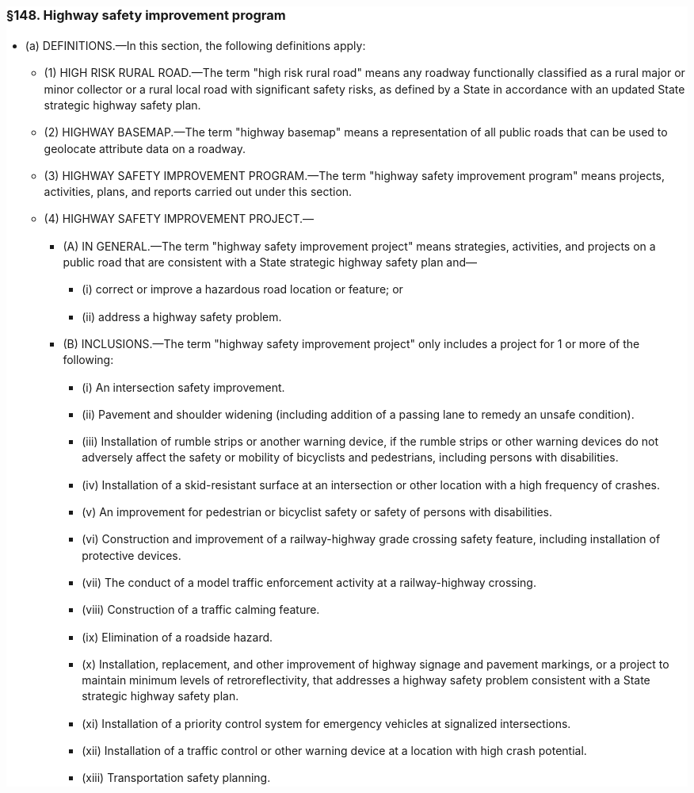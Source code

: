 ### §148. Highway safety improvement program
* (a) DEFINITIONS.—In this section, the following definitions apply:

  * (1) HIGH RISK RURAL ROAD.—The term "high risk rural road" means any roadway functionally classified as a rural major or minor collector or a rural local road with significant safety risks, as defined by a State in accordance with an updated State strategic highway safety plan.

  * (2) HIGHWAY BASEMAP.—The term "highway basemap" means a representation of all public roads that can be used to geolocate attribute data on a roadway.

  * (3) HIGHWAY SAFETY IMPROVEMENT PROGRAM.—The term "highway safety improvement program" means projects, activities, plans, and reports carried out under this section.

  * (4) HIGHWAY SAFETY IMPROVEMENT PROJECT.—

    * (A) IN GENERAL.—The term "highway safety improvement project" means strategies, activities, and projects on a public road that are consistent with a State strategic highway safety plan and—

      * (i) correct or improve a hazardous road location or feature; or

      * (ii) address a highway safety problem.


    * (B) INCLUSIONS.—The term "highway safety improvement project" only includes a project for 1 or more of the following:

      * (i) An intersection safety improvement.

      * (ii) Pavement and shoulder widening (including addition of a passing lane to remedy an unsafe condition).

      * (iii) Installation of rumble strips or another warning device, if the rumble strips or other warning devices do not adversely affect the safety or mobility of bicyclists and pedestrians, including persons with disabilities.

      * (iv) Installation of a skid-resistant surface at an intersection or other location with a high frequency of crashes.

      * (v) An improvement for pedestrian or bicyclist safety or safety of persons with disabilities.

      * (vi) Construction and improvement of a railway-highway grade crossing safety feature, including installation of protective devices.

      * (vii) The conduct of a model traffic enforcement activity at a railway-highway crossing.

      * (viii) Construction of a traffic calming feature.

      * (ix) Elimination of a roadside hazard.

      * (x) Installation, replacement, and other improvement of highway signage and pavement markings, or a project to maintain minimum levels of retroreflectivity, that addresses a highway safety problem consistent with a State strategic highway safety plan.

      * (xi) Installation of a priority control system for emergency vehicles at signalized intersections.

      * (xii) Installation of a traffic control or other warning device at a location with high crash potential.

      * (xiii) Transportation safety planning.
